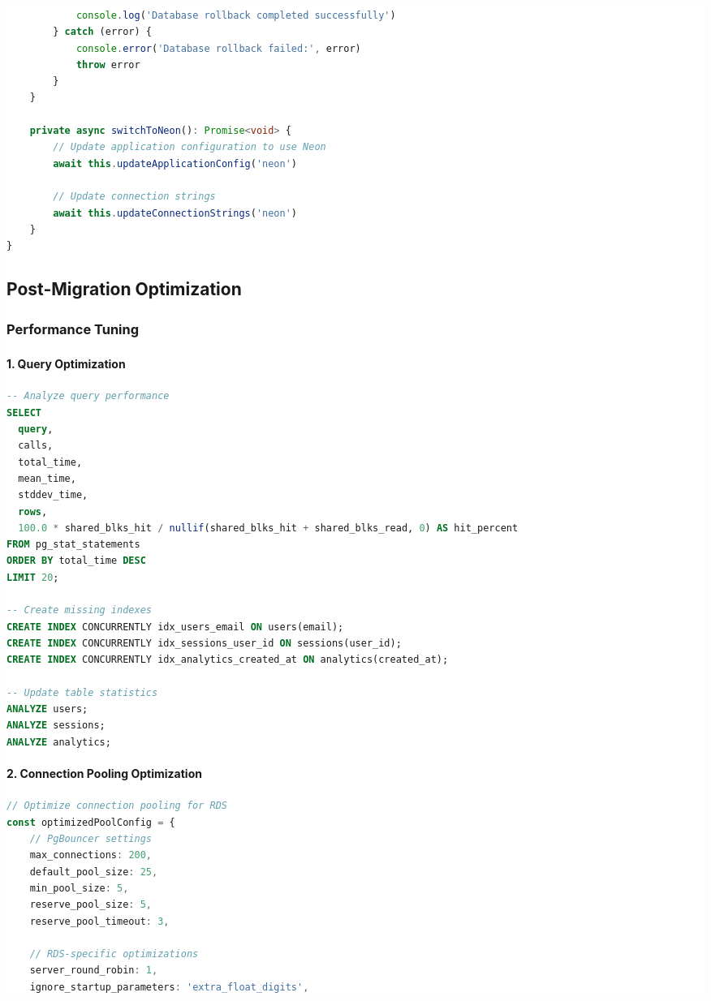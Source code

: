 ```typescript
			console.log('Database rollback completed successfully')
		} catch (error) {
			console.error('Database rollback failed:', error)
			throw error
		}
	}

	private async switchToNeon(): Promise<void> {
		// Update application configuration to use Neon
		await this.updateApplicationConfig('neon')

		// Update connection strings
		await this.updateConnectionStrings('neon')
	}
}
```

## Post-Migration Optimization

### Performance Tuning

#### 1. Query Optimization

```sql
-- Analyze query performance
SELECT
  query,
  calls,
  total_time,
  mean_time,
  stddev_time,
  rows,
  100.0 * shared_blks_hit / nullif(shared_blks_hit + shared_blks_read, 0) AS hit_percent
FROM pg_stat_statements
ORDER BY total_time DESC
LIMIT 20;

-- Create missing indexes
CREATE INDEX CONCURRENTLY idx_users_email ON users(email);
CREATE INDEX CONCURRENTLY idx_sessions_user_id ON sessions(user_id);
CREATE INDEX CONCURRENTLY idx_analytics_created_at ON analytics(created_at);

-- Update table statistics
ANALYZE users;
ANALYZE sessions;
ANALYZE analytics;
```

#### 2. Connection Pooling Optimization

```typescript
// Optimize connection pooling for RDS
const optimizedPoolConfig = {
	// PgBouncer settings
	max_connections: 200,
	default_pool_size: 25,
	min_pool_size: 5,
	reserve_pool_size: 5,
	reserve_pool_timeout: 3,

	// RDS-specific optimizations
	server_round_robin: 1,
	ignore_startup_parameters: 'extra_float_digits',

```